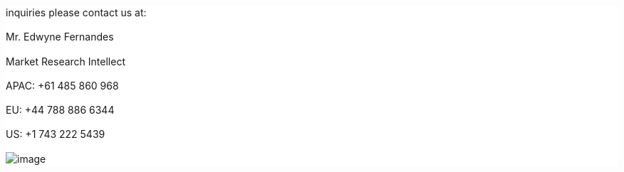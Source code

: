 inquiries please contact us at:</strong></p><p>Mr. Edwyne Fernandes</p><p>Market Research Intellect</p><p>APAC: +61 485 860 968</p><p>EU: +44 788 886 6344</p><p>US: +1 743 222 5439</p>
![image](https://github.com/user-attachments/assets/c5add14c-56e7-4ea0-91cc-bd1634cf7410)
